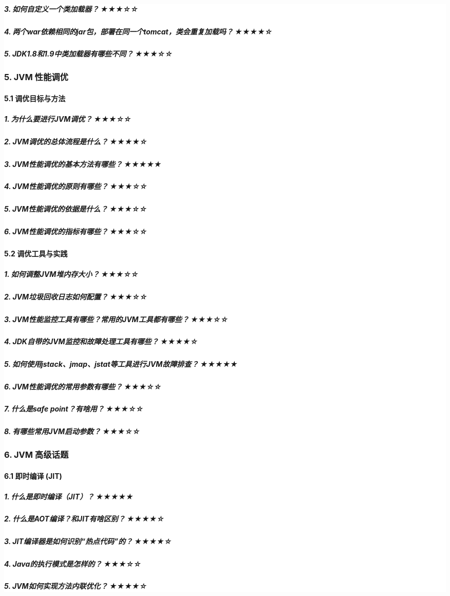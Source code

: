 ##### 3. 如何自定义一个类加载器？ ★★★☆☆

##### 4. 两个war依赖相同的jar包，部署在同一个tomcat，类会重复加载吗？ ★★★★☆

##### 5. JDK1.8和1.9中类加载器有哪些不同？ ★★★☆☆

### 5. JVM 性能调优

#### 5.1 调优目标与方法

##### 1. 为什么要进行JVM调优？ ★★★☆☆

##### 2. JVM调优的总体流程是什么？ ★★★★☆

##### 3. JVM性能调优的基本方法有哪些？ ★★★★★

##### 4. JVM性能调优的原则有哪些？ ★★★☆☆

##### 5. JVM性能调优的依据是什么？ ★★★☆☆

##### 6. JVM性能调优的指标有哪些？ ★★★☆☆

#### 5.2 调优工具与实践

##### 1. 如何调整JVM堆内存大小？ ★★★☆☆

##### 2. JVM垃圾回收日志如何配置？ ★★★☆☆

##### 3. JVM性能监控工具有哪些？常用的JVM工具都有哪些？ ★★★☆☆

##### 4. JDK自带的JVM监控和故障处理工具有哪些？ ★★★★☆

##### 5. 如何使用jstack、jmap、jstat等工具进行JVM故障排查？ ★★★★★

##### 6. JVM性能调优的常用参数有哪些？ ★★★☆☆

##### 7. 什么是safe point？有啥用？ ★★★☆☆

##### 8. 有哪些常用JVM启动参数？ ★★★☆☆

### 6. JVM 高级话题

#### 6.1 即时编译 (JIT)

##### 1. 什么是即时编译（JIT）？ ★★★★★

##### 2. 什么是AOT编译？和JIT有啥区别？ ★★★★☆

##### 3. JIT编译器是如何识别“热点代码”的？ ★★★★☆

##### 4. Java的执行模式是怎样的？ ★★★☆☆

##### 5. JVM如何实现方法内联优化？ ★★★★☆
